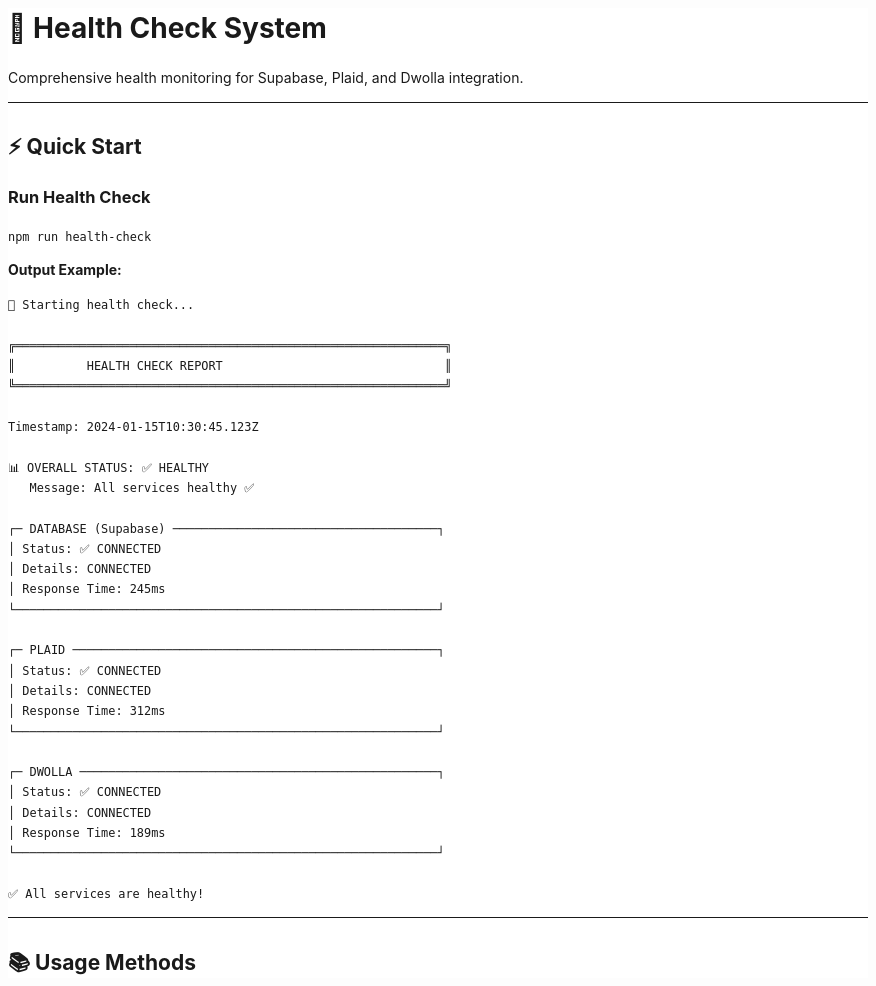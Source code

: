 # 🏥 Health Check System

Comprehensive health monitoring for Supabase, Plaid, and Dwolla integration.

---

## ⚡ Quick Start

### Run Health Check
```bash
npm run health-check
```

**Output Example:**
```
🏥 Starting health check...

╔════════════════════════════════════════════════════════════╗
║          HEALTH CHECK REPORT                               ║
╚════════════════════════════════════════════════════════════╝

Timestamp: 2024-01-15T10:30:45.123Z

📊 OVERALL STATUS: ✅ HEALTHY
   Message: All services healthy ✅

┌─ DATABASE (Supabase) ─────────────────────────────────────┐
│ Status: ✅ CONNECTED
│ Details: CONNECTED
│ Response Time: 245ms
└───────────────────────────────────────────────────────────┘

┌─ PLAID ───────────────────────────────────────────────────┐
│ Status: ✅ CONNECTED
│ Details: CONNECTED
│ Response Time: 312ms
└───────────────────────────────────────────────────────────┘

┌─ DWOLLA ──────────────────────────────────────────────────┐
│ Status: ✅ CONNECTED
│ Details: CONNECTED
│ Response Time: 189ms
└───────────────────────────────────────────────────────────┘

✅ All services are healthy!
```

---

## 📚 Usage Methods
